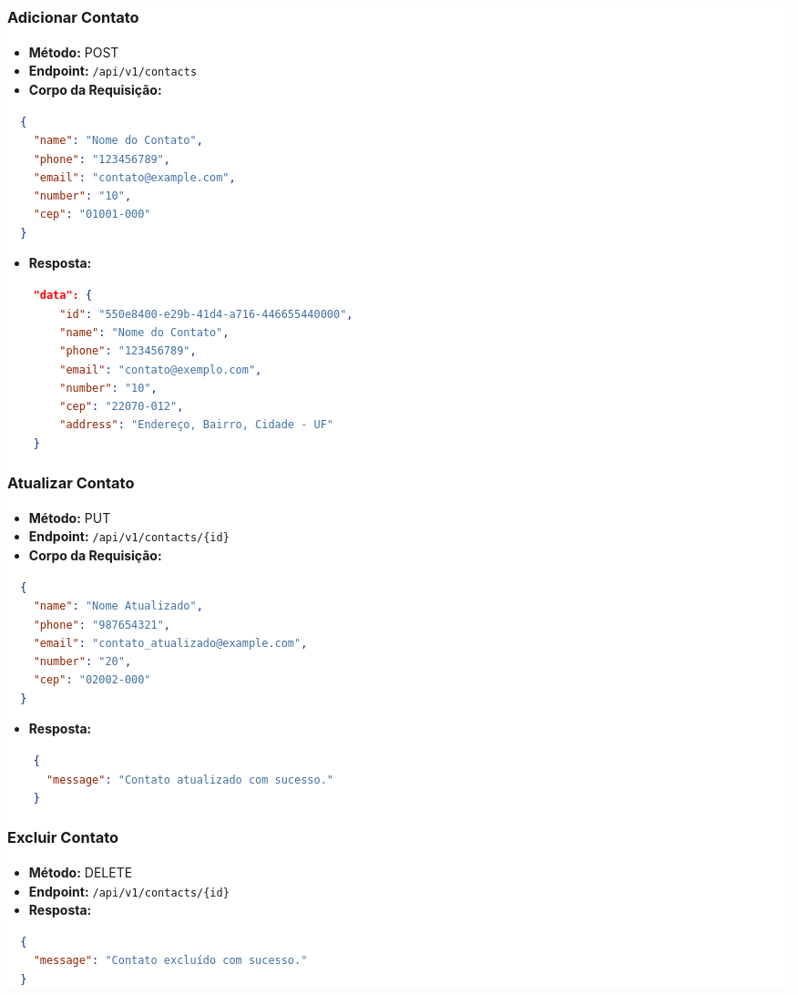 ### Adicionar Contato

- **Método:** POST  
- **Endpoint:** `/api/v1/contacts`  
- **Corpo da Requisição:**
```json
  {
    "name": "Nome do Contato",
    "phone": "123456789",
    "email": "contato@example.com",
    "number": "10",
    "cep": "01001-000"
  }
```

- **Resposta:**
```json
    "data": {
        "id": "550e8400-e29b-41d4-a716-446655440000",
        "name": "Nome do Contato",
        "phone": "123456789",
        "email": "contato@exemplo.com",
        "number": "10",
        "cep": "22070-012",
        "address": "Endereço, Bairro, Cidade - UF"
    }  
```

### Atualizar Contato

- **Método:** PUT  
- **Endpoint:** `/api/v1/contacts/{id}`  
- **Corpo da Requisição:**
```json
  {
    "name": "Nome Atualizado",
    "phone": "987654321",
    "email": "contato_atualizado@example.com",
    "number": "20",
    "cep": "02002-000"
  }
```
- **Resposta:**
```json
    {
      "message": "Contato atualizado com sucesso."
    }
```
### Excluir Contato

- **Método:** DELETE  
- **Endpoint:** `/api/v1/contacts/{id}`  
- **Resposta:**
```json
  {
    "message": "Contato excluído com sucesso."
  }
```

